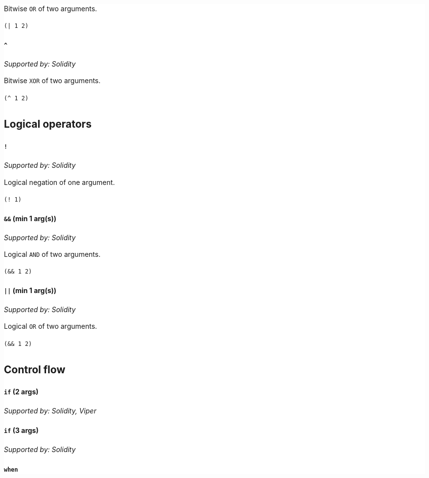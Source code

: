 Bitwise `OR` of two arguments.

```
(| 1 2)
```

#### `^`

*Supported by: Solidity*

Bitwise `XOR` of two arguments.

```
(^ 1 2)
```

## Logical operators

#### `!`

*Supported by: Solidity*

Logical negation of one argument.

```
(! 1)
```

#### `&&` (min 1 arg(s))

*Supported by: Solidity*

Logical `AND` of two arguments.

```
(&& 1 2)
```

#### `||` (min 1 arg(s))

*Supported by: Solidity*

Logical `OR` of two arguments.

```
(&& 1 2)
```

## Control flow

#### `if` (2 args)

*Supported by: Solidity, Viper*

#### `if` (3 args)

*Supported by: Solidity*

#### `when`
